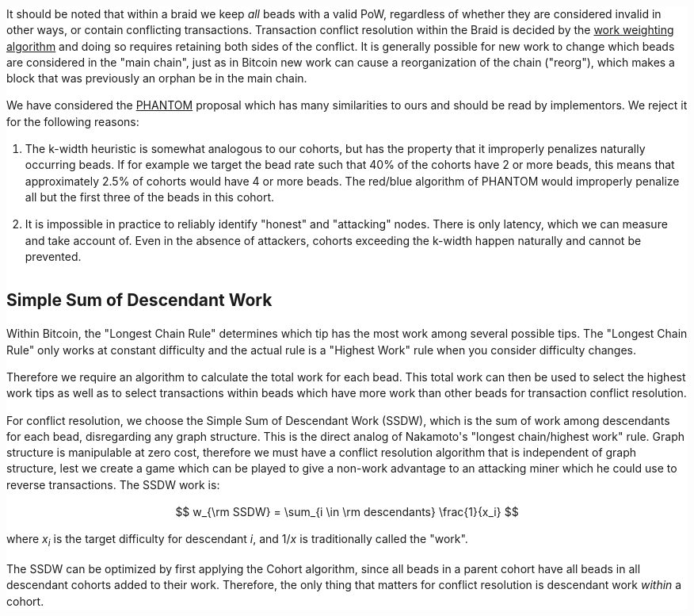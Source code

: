 It should be noted that within a braid we keep *all* beads with a valid PoW,
regardless of whether they are considered invalid in other ways, or contain
conflicting transactions. Transaction conflict resolution within the Braid is
decided by the [work weighting algorithm](#work-weighting-algorithm) and doing
so requires retaining both sides of the conflict. It is generally possible for
new work to change which beads are considered in the "main chain", just as in
Bitcoin new work can cause a reorganization of the chain ("reorg"), which makes
a block that was previously an orphan be in the main chain.

We have considered the [PHANTOM](https://eprint.iacr.org/2018/104) proposal
which has many similarities to ours and should be read by implementors. We
reject it for the following reasons:

1. The k-width heuristic is somewhat analogous to our cohorts, but has the
   property that it improperly penalizes naturally occurring beads. If for
   example we target the bead rate such that 40% of the cohorts have 2 or more
   beads, this means that approximately 2.5% of cohorts would have 4 or more
   beads. The red/blue algorithm of PHANTOM would improperly penalize all but
   the first three of the beads in this cohort.

2. It is impossible in practice to reliably identify "honest" and "attacking"
   nodes. There is only latency, which we can measure and take account of. Even
   in the absence of attackers, cohorts exceeding the k-width happen naturally
   and cannot be prevented.

## Simple Sum of Descendant Work

Within Bitcoin, the "Longest Chain Rule" determines which tip has the most work
among several possible tips. The "Longest Chain Rule" only works at constant
difficulty and the actual rule is a "Highest Work" rule when you consider
difficulty changes.

Therefore we require an algorithm to calculate the total work for each bead.
This total work can then be used to select the highest work tips as well as to
select transactions within beads which have more work than other beads for
transaction conflict resolution.

For conflict resolution, we choose the Simple Sum of Descendant Work (SSDW),
which is the sum of work among descendants for each bead, disregarding any graph
structure. This is the direct analog of Nakamoto's "longest chain/highest work"
rule.  Graph structure is manipulable at zero cost, therefore we must have a
conflict resolution algorithm that is independent of graph structure, lest we
create a game which can be played to give a non-work advantage to an attacking
miner which he could use to reverse transactions. The SSDW work is:

$$
    w_{\rm SSDW} = \sum_{i \in \rm descendants} \frac{1}{x_i}
$$

where $x_i$ is the target difficulty for descendant $i$, and $1/x$ is
traditionally called the "work".

The SSDW can be optimized by first applying the Cohort algorithm, since all
beads in a parent cohort have all beads in all descendant cohorts added to their
work. Therefore, the only thing that matters for conflict resolution is
descendant work *within* a cohort.

